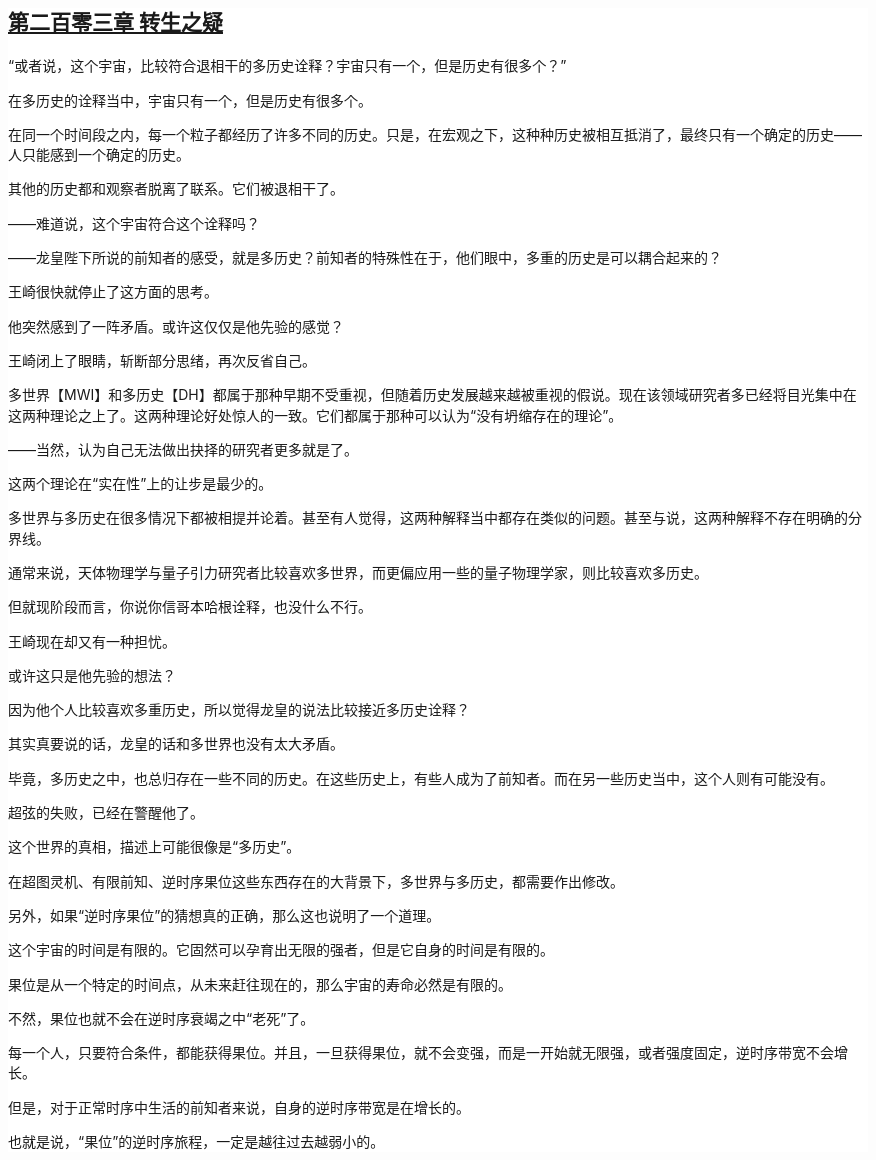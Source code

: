## [第二百零三章 转生之疑](https://www.xxbiquge.com/11_11207/9244165.html)


  “或者说，这个宇宙，比较符合退相干的多历史诠释？宇宙只有一个，但是历史有很多个？”

  在多历史的诠释当中，宇宙只有一个，但是历史有很多个。

  在同一个时间段之内，每一个粒子都经历了许多不同的历史。只是，在宏观之下，这种种历史被相互抵消了，最终只有一个确定的历史——人只能感到一个确定的历史。

  其他的历史都和观察者脱离了联系。它们被退相干了。

  ——难道说，这个宇宙符合这个诠释吗？

  ——龙皇陛下所说的前知者的感受，就是多历史？前知者的特殊性在于，他们眼中，多重的历史是可以耦合起来的？

  王崎很快就停止了这方面的思考。

  他突然感到了一阵矛盾。或许这仅仅是他先验的感觉？

  王崎闭上了眼睛，斩断部分思绪，再次反省自己。

  多世界【MWI】和多历史【DH】都属于那种早期不受重视，但随着历史发展越来越被重视的假说。现在该领域研究者多已经将目光集中在这两种理论之上了。这两种理论好处惊人的一致。它们都属于那种可以认为“没有坍缩存在的理论”。

  ——当然，认为自己无法做出抉择的研究者更多就是了。

  这两个理论在“实在性”上的让步是最少的。

  多世界与多历史在很多情况下都被相提并论着。甚至有人觉得，这两种解释当中都存在类似的问题。甚至与说，这两种解释不存在明确的分界线。

  通常来说，天体物理学与量子引力研究者比较喜欢多世界，而更偏应用一些的量子物理学家，则比较喜欢多历史。

  但就现阶段而言，你说你信哥本哈根诠释，也没什么不行。

  王崎现在却又有一种担忧。

  或许这只是他先验的想法？

  因为他个人比较喜欢多重历史，所以觉得龙皇的说法比较接近多历史诠释？

  其实真要说的话，龙皇的话和多世界也没有太大矛盾。

  毕竟，多历史之中，也总归存在一些不同的历史。在这些历史上，有些人成为了前知者。而在另一些历史当中，这个人则有可能没有。

  超弦的失败，已经在警醒他了。

  这个世界的真相，描述上可能很像是“多历史”。

  在超图灵机、有限前知、逆时序果位这些东西存在的大背景下，多世界与多历史，都需要作出修改。

  另外，如果“逆时序果位”的猜想真的正确，那么这也说明了一个道理。

  这个宇宙的时间是有限的。它固然可以孕育出无限的强者，但是它自身的时间是有限的。

  果位是从一个特定的时间点，从未来赶往现在的，那么宇宙的寿命必然是有限的。

  不然，果位也就不会在逆时序衰竭之中“老死”了。

  每一个人，只要符合条件，都能获得果位。并且，一旦获得果位，就不会变强，而是一开始就无限强，或者强度固定，逆时序带宽不会增长。

  但是，对于正常时序中生活的前知者来说，自身的逆时序带宽是在增长的。

  也就是说，“果位”的逆时序旅程，一定是越往过去越弱小的。
